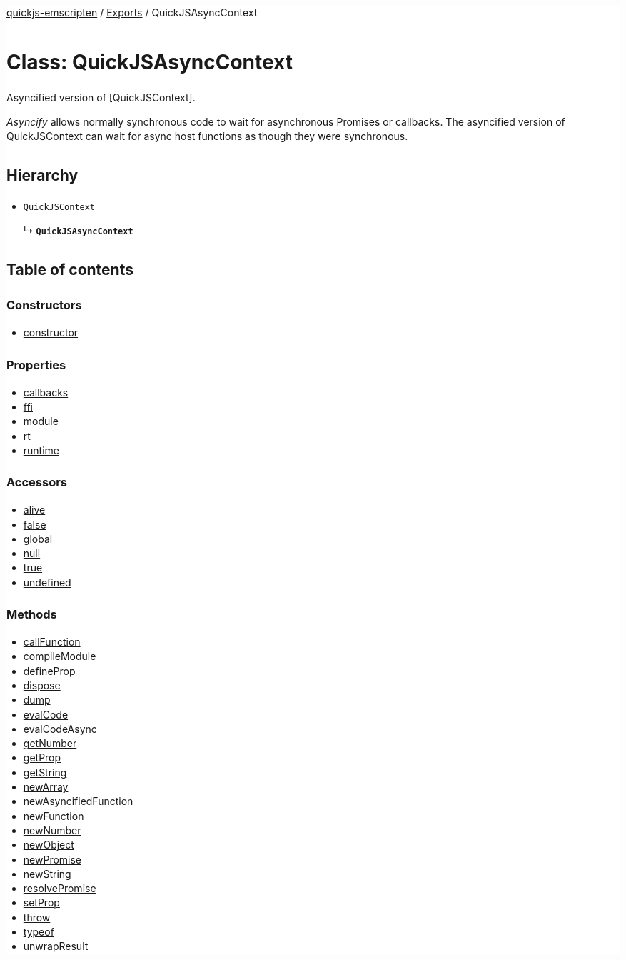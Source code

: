 [quickjs-emscripten](../README.md) / [Exports](../modules.md) / QuickJSAsyncContext

# Class: QuickJSAsyncContext

Asyncified version of [QuickJSContext].

*Asyncify* allows normally synchronous code to wait for asynchronous Promises
or callbacks. The asyncified version of QuickJSContext can wait for async
host functions as though they were synchronous.

## Hierarchy

- [`QuickJSContext`](QuickJSContext.md)

  ↳ **`QuickJSAsyncContext`**

## Table of contents

### Constructors

- [constructor](QuickJSAsyncContext.md#constructor)

### Properties

- [callbacks](QuickJSAsyncContext.md#callbacks)
- [ffi](QuickJSAsyncContext.md#ffi)
- [module](QuickJSAsyncContext.md#module)
- [rt](QuickJSAsyncContext.md#rt)
- [runtime](QuickJSAsyncContext.md#runtime)

### Accessors

- [alive](QuickJSAsyncContext.md#alive)
- [false](QuickJSAsyncContext.md#false)
- [global](QuickJSAsyncContext.md#global)
- [null](QuickJSAsyncContext.md#null)
- [true](QuickJSAsyncContext.md#true)
- [undefined](QuickJSAsyncContext.md#undefined)

### Methods

- [callFunction](QuickJSAsyncContext.md#callfunction)
- [compileModule](QuickJSAsyncContext.md#compilemodule)
- [defineProp](QuickJSAsyncContext.md#defineprop)
- [dispose](QuickJSAsyncContext.md#dispose)
- [dump](QuickJSAsyncContext.md#dump)
- [evalCode](QuickJSAsyncContext.md#evalcode)
- [evalCodeAsync](QuickJSAsyncContext.md#evalcodeasync)
- [getNumber](QuickJSAsyncContext.md#getnumber)
- [getProp](QuickJSAsyncContext.md#getprop)
- [getString](QuickJSAsyncContext.md#getstring)
- [newArray](QuickJSAsyncContext.md#newarray)
- [newAsyncifiedFunction](QuickJSAsyncContext.md#newasyncifiedfunction)
- [newFunction](QuickJSAsyncContext.md#newfunction)
- [newNumber](QuickJSAsyncContext.md#newnumber)
- [newObject](QuickJSAsyncContext.md#newobject)
- [newPromise](QuickJSAsyncContext.md#newpromise)
- [newString](QuickJSAsyncContext.md#newstring)
- [resolvePromise](QuickJSAsyncContext.md#resolvepromise)
- [setProp](QuickJSAsyncContext.md#setprop)
- [throw](QuickJSAsyncContext.md#throw)
- [typeof](QuickJSAsyncContext.md#typeof)
- [unwrapResult](QuickJSAsyncContext.md#unwrapresult)
